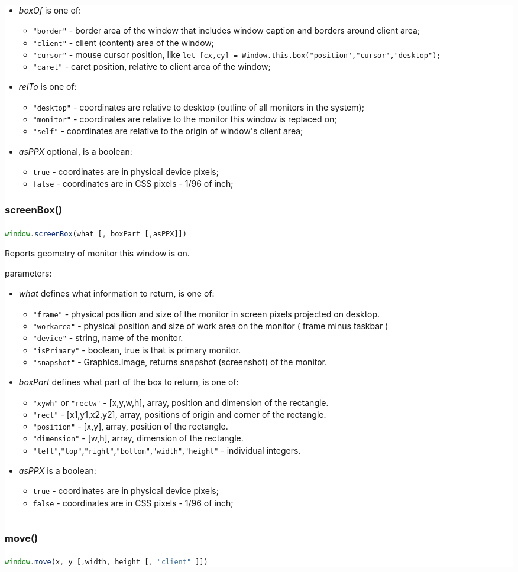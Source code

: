 * _boxOf_ is one of:

  + `"border"` - border area of the window that includes window caption and borders around client area;
  + `"client"` - client (content) area of the window;
  + `"cursor"` - mouse cursor position, like `let [cx,cy] = Window.this.box("position","cursor","desktop");`
  + `"caret"` - caret position, relative to client area of the window;

* _relTo_ is one of:

  + `"desktop"` - coordinates are relative to desktop (outline of all monitors in the system);
  + `"monitor"` - coordinates are relative to the monitor this window is replaced on;
  + `"self"` - coordinates are relative to the origin of window's client area;
 
* _asPPX_ optional, is a boolean:

  + `true` - coordinates are in physical device pixels; 
  + `false` - coordinates are in CSS pixels - 1/96 of inch;

### screenBox()

```js
window.screenBox(what [, boxPart [,asPPX]])
```

Reports geometry of monitor this window is on.

parameters:

* _what_ defines what information to return, is one of:

  + `"frame"` - physical position and size of the monitor in screen pixels projected on desktop.
  + `"workarea"` - physical position and size of work area on the monitor ( frame minus taskbar )
  + `"device"` - string, name of the monitor.
  + `"isPrimary"` - boolean, true is that is primary monitor.
  + `"snapshot"` - Graphics.Image, returns snapshot (screenshot) of the monitor.

* _boxPart_ defines what part of the box to return, is one of:

  + `"xywh"` or `"rectw"`  - [x,y,w,h], array, position and dimension of the rectangle.
  + `"rect"` - [x1,y1,x2,y2], array, positions of origin and corner of the rectangle.
  + `"position"` - [x,y], array, position of the rectangle.
  + `"dimension"` - [w,h], array, dimension of the rectangle.
  + `"left"`,`"top"`,`"right"`,`"bottom"`,`"width"`,`"height"` - individual integers.
  
* _asPPX_ is a boolean:

  + `true` - coordinates are in physical device pixels; 
  + `false` - coordinates are in CSS pixels - 1/96 of inch;

---

### move()

```js
window.move(x, y [,width, height [, "client" ]])
```
